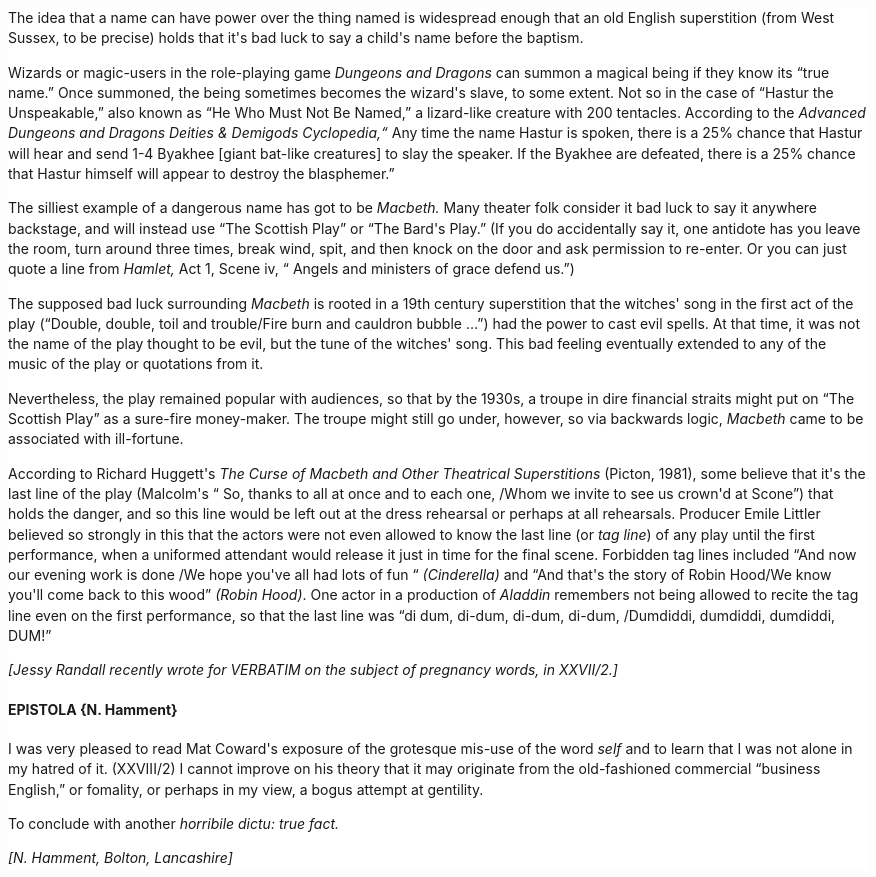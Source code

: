 The idea that a name can have power over the thing named is widespread enough that an old English superstition (from West Sussex, to be precise) holds that it's bad luck to say a child's name before the baptism. 

Wizards or magic-users in the role-playing game *Dungeons and Dragons* can summon a magical being if they know its &ldquo;true name.&rdquo; Once summoned, the being sometimes becomes the wizard's slave, to some extent. Not so in the case of &ldquo;Hastur the Unspeakable,&rdquo; also known as &ldquo;He Who Must Not Be Named,&rdquo; a lizard-like creature with 200 tentacles. According to the *Advanced Dungeons and Dragons Deities &amp; Demigods Cyclopedia,&ldquo;* Any time the name Hastur is spoken, there is a 25% chance that Hastur will hear and send 1-4 Byakhee [giant bat-like creatures] to slay the speaker. If the Byakhee are defeated, there is a 25% chance that Hastur himself will appear to destroy the blasphemer.&rdquo; 

The silliest example of a dangerous name has got to be *Macbeth.* Many theater folk consider it bad luck to say it anywhere backstage, and will instead use &ldquo;The Scottish Play&rdquo; or &ldquo;The Bard's Play.&rdquo; (If you do accidentally say it, one antidote has you leave the room, turn around three times, break wind, spit, and then knock on the door and ask permission to re-enter. Or you can just quote a line from *Hamlet,* Act 1, Scene iv, &ldquo; Angels and ministers of grace defend us.&rdquo;)

The supposed bad luck surrounding *Macbeth* is rooted in a 19th century superstition that the witches' song in the first act of the play (&ldquo;Double, double, toil and trouble/Fire burn and cauldron bubble …&rdquo;) had the power to cast evil spells. At that time, it was not the name of the play thought to be evil, but the tune of the witches' song. This bad feeling eventually extended to any of the music of the play or quotations from it. 

Nevertheless, the play remained popular with audiences, so that by the 1930s, a troupe in dire financial straits might put on &ldquo;The Scottish Play&rdquo; as a sure-fire money-maker. The troupe might still go under, however, so via backwards logic, *Macbeth* came to be associated with ill-fortune.

According to Richard Huggett's *The Curse of Macbeth and Other Theatrical Superstitions* (Picton, 1981), some believe that it's the last line of the play (Malcolm's &ldquo; So, thanks to all at once and to each one, /Whom we invite to see us crown'd at Scone&rdquo;) that holds the danger, and so this line would be left out at the dress rehearsal or perhaps at all rehearsals. Producer Emile Littler believed so strongly in this that the actors were not even allowed to know the last line (or *tag line*) of any play until the first performance, when a uniformed attendant would release it just in time for the final scene. Forbidden tag lines included &ldquo;And now our evening work is done /We hope you've all had lots of fun &ldquo; *(Cinderella)* and &ldquo;And that's the story of Robin Hood/We know you'll come back to this wood&rdquo; *(Robin Hood)*. One actor in a production of *Aladdin* remembers not being allowed to recite the tag line even on the first performance, so that the last line was &ldquo;di dum, di-dum, di-dum, di-dum, /Dumdiddi, dumdiddi, dumdiddi, DUM!&rdquo;

*[Jessy Randall recently wrote for *VERBATIM* on the subject of pregnancy words, in XXVII/2.]*


#### EPISTOLA {N. Hamment}

I was very pleased to read Mat Coward's exposure of the grotesque mis-use of the word *self* and to learn that I was not alone in my hatred of it. (XXVIII/2) I cannot improve on his theory that it may originate from the old-fashioned commercial &ldquo;business English,&rdquo; or fomality, or perhaps in my view, a bogus attempt at gentility.

To conclude with another *horribile dictu:* *true fact.*

*[N. Hamment, Bolton, Lancashire]*


[^1]: In this they resemble new brooms, whose clean sweep is proverbial, or at least has been so since the 13th century, according to *Bartlett's Familiar Quotations* (16th ed., ed. Justin Kaplan. Boston: Little, Brown and Company, p. 775:11). Of equal antiquity is *The Oxford English Dictionary*'s earliest reference to *saw* in the sense of 'sententious saying;' an early reference in the *Oxford English Dictionary* is from a manuscript of proverbs attributed to king Ælfred dated 1275. In Langland's *Piers Plowman* (1362) a character is scolded for inadequate acquaintance with the Bible since &ldquo;On Salamones sawes seldom [thou] bi-holdest.&rdquo;
[^2]: The phrase—actually *e pluribus unu*s—is from Virgil's *Moretum,* line 104. He is describing a salad rather than a *satura,* a culinary mélange whose closest modern-day equivalent is probably the Italian *antipasto;* the *Century Dictionary* (ed. William Dwight Whitney, New York: Century Company, 1895, p. 5349) states that the Latin expression *per saturam* meant &ldquo;in the gross, confusedly,&rdquo; and hence that the term *satura* came to refer to &ldquo;a species of poesy, orig. dramatic and later didactic, peculiar to the Romans,&rdquo; the spelling *satire* and its obsolete variant *satyre* arising because of a confusion with the word *satyr* (ibid.). *Menippean satire,* named after its supposed originator, a Syriac Greek named Menippus (fl. 250 B.C. and reputedly born a slave, according to the *Century Cyclopedia of Names,* ed. Benjamin E. Smith; New York: Century Publishing Co., 1894, p. 676), was a satiric mixture of prose and poetry, a famous example of which is the *Satyricon* of Petronius, *arbiter elegantiarum* ('standard-setter of high taste') to the emperor Nero until implicated in Piso's assassination conspiracy (as was Seneca; see note 15 below) and forced to commit suicide in 66 A.D. (ibid., p.799). Its longest surviving section, the *cena Trimalchionis* 'Trimalchio's feast,' lampoons a rich and oafish freedman's ostentatious banquet (roast sow stuffed with sausages being just one of innumerable items on the menu) in a masterful exercise in repeatedly arousing readers' disgust, only to pull us back from the brink of actually vomiting. (I here draw closely upon &ldquo;Nausea in the Cena Trimalchionis,&rdquo; an unpublished monograph written by my brother Alexander for a graduate seminar on Petronius at the University of Rochester in the spring semester of 1966. See also our discussion of satire in Humez and Humez, *A B C Et Cetera: The Life and Times of the Roman Alphabet,* Boston: David R. Godine, 1985, pp. 103–109.)
[^3]: Along with sword-and-sandal flicks, of course. A surprising number of my colleagues from various classics departments have confessed to me that like mine, their interest in Latin and Greek was kindled or at least exacerbated at a tender age by such films as *Spartacus, Ben-Hur, Jason and the Argonauts, Helen of Troy,* and even the egregious 1955 *Ulysses* (whose greatest moment is surely Odysseus's surprised inquiry of Circe, &ldquo;Why—what are all these pigs doing here? &rdquo;What indeed?)
[^4]: This expression for a person who was not born and brought up in the state is unique to Maine, as far as I know, but any reader with attestations from elsewhere is urged to come forward.
[^5]: In order, these are the mottoes of Kansas, New Mexico, Michigan, and Massachusetts. *Ad aspera per astra* was proposed to the Kansas state senate by its secretary, John J. Ingalls, who claimed to have seen it in the office of a lawyer under whom he had clerked as a young man. Its meaning is essentially the same as the expression *per ardua ad astra,* the motto of the Irish family of Mulvany and, since 1913, of the Royal Flying Corps and its successor, the RAF; it appears to have been an amalgam of two quotes from the *Aeneid*: XII:892–3 has *ardua pennis astra sequi,* 'to follow on wings through difficulties to the stars' while XI:641 has *sic itur ad astra,* 'that's how to get to the stars.' New Mexico's *crescit eundo* is possibly from Virgil's description of the evils of rumor in *Aeneid* V.173–188; Michigan's motto is an obvious steal from a Latin tag applied to Sir Christopher Wren at St. Paul's Cathedral in London, which translates as 'If you would seek his monument, look around you.' The Massachusetts motto is a truncation of a line by Algernon Sydney (1622–1683) alluding to tyranny; yet taken together with the image of the Indian bowman on the state shield, it would appear to be a thinly veiled allusion to the Bay Colony's sanguinary victory over its native inhabitants during King Philip's War in the 1670s. For other Latin state mottoes, see *www.fact-monster.com/ipka/A0801718* or *www.geocities.com/A-thens/Aegean/7013/statemottoes.*
[^6]: A discussion of the symbols and mottoes of the Great Seal can be found at *http://greatseal.com/mottoes.* *Annuit* *coeptis* and *novus ordo seclorum* are both adapted from Virgil, the latter possibly from *Eclogues* IV:5 (*seclorum nascitur ordo,* 'a (new) order of ages/worlds is born'), the former almost certainly from *audacibus annue coeptis* ('favor bold undertakings') a phrase Virgil uses both in his *Georgics* (I:40) and his *Aeneid* (IX:625). The seal was adopted on June 20, 1782, by the Continental Congress, Charles Thomson (its secretary from 1774 to 1789), having recommended both of the mottoes on the obverse.
[^7]: It would appear to be no accident that the framers did not merely restrict the suspension of *habeas corpus* to states of emergency, but specifically limited it to instances of armed struggles conducted on U.S. soil. To those who long for greater rigor and efficiency in the apprehension and punishment of social deviants, rescinding civil liberties that coddle offenders often seems irresistibly seductive. But to achieve this end in a nation predicated on a set of explicitly formulated procedural rights, it may be expedient to resort to modes of discourse that are usual and customary only in time of war, whence last year's marketing of a bill broadening federal authority to search and seize to Congress as the &ldquo;Patriot Act.&rdquo;
[^8]: *Web 10,* as it is affectionately called even by its detractors, is the source for most of the definitions adapted for this paragraph. *Nol-pros* as verb turns up in fiction as well, e.g. in the title story of John Trotwood Moore's *Tom's Last Forage* (Nashville, TN: Cokesbury Press [1926]), a sentimental tale of a former Confederate officer's Reconstruction-era relationship with his faithful ex-slave turned aide-de-camp.
[^9]: According to H. A. Riley's *Dictionary of Latin Quotations* (London: Henry G. Bohn, 1886), this saying was purportedly &ldquo;derived from the Laws of the Twelve Tables at Rome,&rdquo; but that &ldquo;Aristotle has a similar maxim.&rdquo;
[^10]: Riley (*op. cit.*) cites this only as &ldquo;Legal Maxim,&rdquo; but cites as an interesting example &ldquo;The theft of a pin, for instance.&rdquo; Judge Henry A. Shute genially gives it in lieu of further self-identification at the entry under his own name in the appendix listing the names and glossing the subsequent lives of the inhabitants of his home town of Exeter, New Hampshire who appear in his *Real Diary of a Real Boy* (Chicago: Reilly &amp; Lee Co., 1906).
[^11]: A saying of the 17th-century British jurist Sir Edward Coke, according to Riley *(op. cit.*), but the principle goes back to fifth-century B.C. Athens: In *The Furies* of Euripides its origin is given as a precedent set by Athena herself when she descended to cast the tie-breaking vote in favor of the acquittal of Orestes for matricide.
[^12]: Unattributed by Riley (*ibid.*), though he follows it with a converse seldom heard nowadays: *Cui malo?* ('To what harm?') However, Cicero asks the question in his defense of Milo (*Pro Milone* XII.32), *Cui bono fuerit?* ('Of what good was it?')
[^13]: Those outside the profession, of course, may regard its use of Latin as a deliberate technique of mystification; Sganarelle, Molière's willy-nilly physician, exploits Géronte's ignorance to deliver a preposterous string of Greco-Roman terminology (e.g., &ldquo;the head, which we call in Greek *nasmus*&rdquo;—*nasmos* is indeed real Greek, but actually means 'a flowing current or spring') and pseudo-quotations from Hippocrates to convince the old man of his erudition and curative powers (*Le Médecin malgré lui,* act II, scene 6.) A very helpful introduction to basic medical Latin and its Greek borrowings can be found in chapters 12 and 13 of the third edition of Tamara Green's *Greek and Latin Roots of English* (New York: Rowman and Littlefield, 2003). While intended primarily as a textbook, it is a useful reference work as well, not least for its concise glossaries of Latin and transliterated Greek terms.
[^14]: *Epidemics,* book 1, chapter 11. This translation is from page 71 of the 16th edition of *Bartlett's Familiar Quotations,* edited by Justin Kaplan (Boston: Little, Brown, 1992).
[^15]: *Ibid.;* the entire quote is from Hippocrates' *Aphorisms,* section 1, in which it begins the first item, the rest of which reads 'the occasion instant [or: the opportunity fleeting], the experiment perilous, and the decision difficult.' The Latin gloss got a boost from Seneca, who uses *Vita brevis est, ars longa* as the opener for his essay &ldquo;On the Brevity of Life&rdquo; (*De Brevitate Vitæ*). As it turned out, his own life proved briefer than statistical expectancy, for Nero made him commit suicide along with Petronius (see note 2 above).
[^16]: Slightly adapted from his *De Officiis* II.78.
[^17]: *Tusculan Disputations* III.10
[^18]: In his *Declamatio Maior* XII, where Quintilian employs it metaphorically in the broader sense of 'Better never than late.'
[^19]: Psalm 95 in the King James Bible. (The numbering of the psalms in the Catholic Bible is slightly different.)
[^20]: Luke 1:46–55.
[^21]: Luke 2:29–32.
[^22]: The preface to the *Sanctus.*
[^23]: Psalm 130.
[^24]: Psalm 98.
[^25]: The opening of Psalm 71, and the final words of the *Te Deum.*
[^26]: The full phrase is *Mea culpa, mea culpa, mea maxima culpa* ('My fault, my fault, my most grievous fault'); this is accompanied by striking one's chest. (The French term for this is *battre son coulpe;* in the *Song of Roland,* the title character, Charlemagne's nephew, does this at the point in the story when he knows he is mortally wounded.)
[^27]: *Aeneid* II.49; the speaker is the priest Laöcoön, who correctly distrusts the wooden horse left for the Trojans to take inside their walls. Unfortunately, he and his sons are promptly strangled by a huge snake (the subject of a well-known sculpture from the School of Pergamum, now in the Vatican).
[^28]: &ldquo;Crossing the Rubicon&rdquo; has itself become proverbial. This stream marked the boundary between Italy proper and Cisalpine Gaul, inside which a general was not to lead his army without express permission of the Senate; to do so amounted to a declaration of civil war. Another phrase attributed to Julius Caesar is based on a mistranslation fostered by Shakespeare, *Et tu, Brute?* ('You too, Brutus?') What Julius actually was reported to have said was more poignant, and in Greek: *Kai su, o teknon?* ('Thou too, my bairn?')
[^29]: Cicero, at the beginning of the first of his two speeches against the conspirator Cataline.
[^30]: From Lucan's epic poem about the civil war between Pompey and Julius Caesar, the *Pharsalia* (I.128). Marcus Porcius Cato, great-grandson and namesake of the austere Cato the Censor who nagged the Senate into the Third Punic War by ending every speech with *Delenda est Carthago* ('Carthage must be destroyed'), had backed the Pompeian side; it cost him his life.
[^31]: Nowadays used almost exclusively to refer to one's college, it was formerly applied by poets to refer to their country, according to the *Nouveau Petit Larousse Illustré Dictionnaire Encyclopédique* (Paris: Larousse, 1951), pink page 1117.